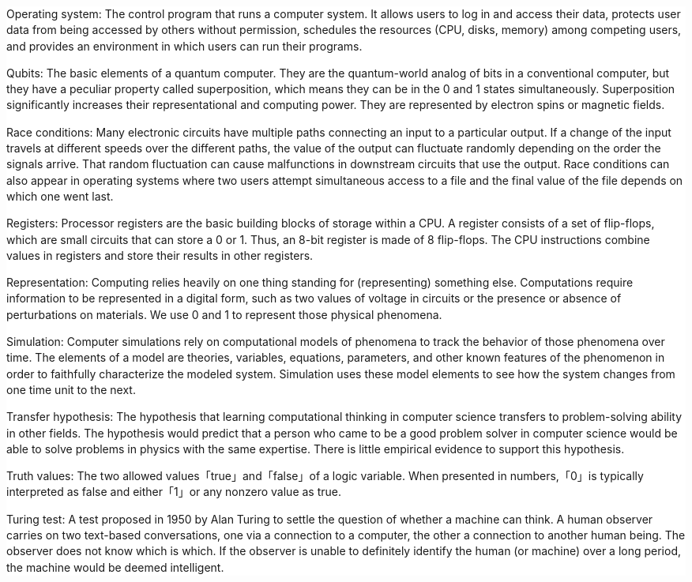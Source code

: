 Operating system: The control program that runs a computer system. It allows users to log in and access their data, protects user data from being accessed by others without permission, schedules the resources (CPU, disks, memory) among competing users, and provides an environment in which users can run their programs.

Qubits: The basic elements of a quantum computer. They are the quantum-world analog of bits in a conventional computer, but they have a peculiar property called superposition, which means they can be in the 0 and 1 states simultaneously. Superposition significantly increases their representational and computing power. They are represented by electron spins or magnetic fields.

Race conditions: Many electronic circuits have multiple paths connecting an input to a particular output. If a change of the input travels at different speeds over the different paths, the value of the output can fluctuate randomly depending on the order the signals arrive. That random fluctuation can cause malfunctions in downstream circuits that use the output. Race conditions can also appear in operating systems where two users attempt simultaneous access to a file and the final value of the file depends on which one went last.

Registers: Processor registers are the basic building blocks of storage within a CPU. A register consists of a set of flip-flops, which are small circuits that can store a 0 or 1. Thus, an 8-bit register is made of 8 flip-flops. The CPU instructions combine values in registers and store their results in other registers.

Representation: Computing relies heavily on one thing standing for (representing) something else. Computations require information to be represented in a digital form, such as two values of voltage in circuits or the presence or absence of perturbations on materials. We use 0 and 1 to represent those physical phenomena.

Simulation: Computer simulations rely on computational models of phenomena to track the behavior of those phenomena over time. The elements of a model are theories, variables, equations, parameters, and other known features of the phenomenon in order to faithfully characterize the modeled system. Simulation uses these model elements to see how the system changes from one time unit to the next.

Transfer hypothesis: The hypothesis that learning computational thinking in computer science transfers to problem-solving ability in other fields. The hypothesis would predict that a person who came to be a good problem solver in computer science would be able to solve problems in physics with the same expertise. There is little empirical evidence to support this hypothesis.

Truth values: The two allowed values「true」and「false」of a logic variable. When presented in numbers,「0」is typically interpreted as false and either「1」or any nonzero value as true.

Turing test: A test proposed in 1950 by Alan Turing to settle the question of whether a machine can think. A human observer carries on two text-based conversations, one via a connection to a computer, the other a connection to another human being. The observer does not know which is which. If the observer is unable to definitely identify the human (or machine) over a long period, the machine would be deemed intelligent.